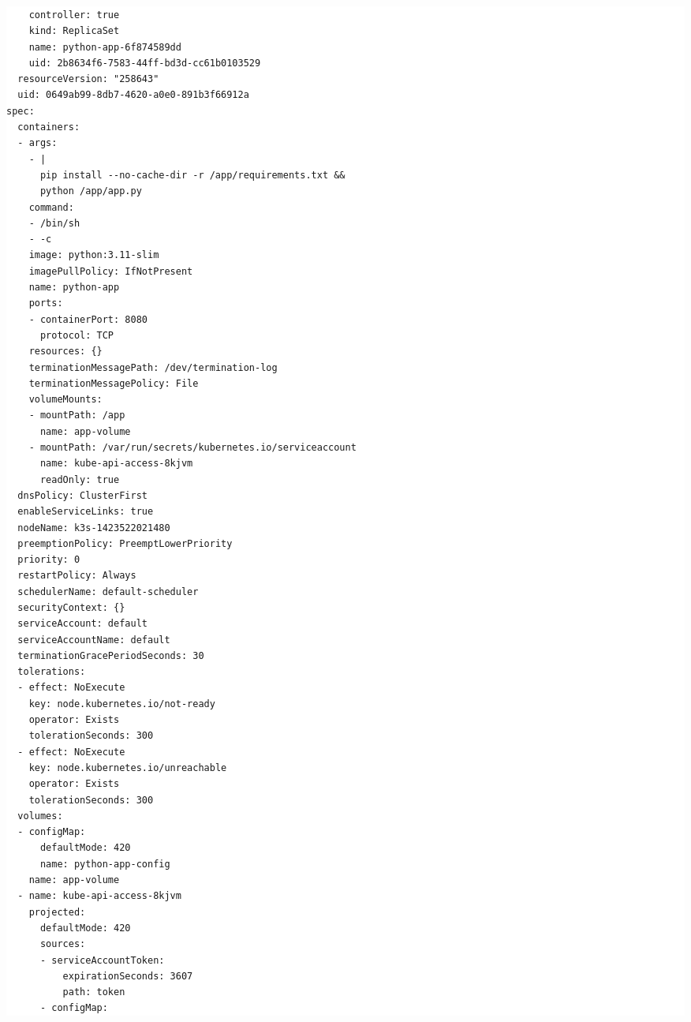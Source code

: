 ```
    controller: true
    kind: ReplicaSet
    name: python-app-6f874589dd
    uid: 2b8634f6-7583-44ff-bd3d-cc61b0103529
  resourceVersion: "258643"
  uid: 0649ab99-8db7-4620-a0e0-891b3f66912a
spec:
  containers:
  - args:
    - |
      pip install --no-cache-dir -r /app/requirements.txt &&
      python /app/app.py
    command:
    - /bin/sh
    - -c
    image: python:3.11-slim
    imagePullPolicy: IfNotPresent
    name: python-app
    ports:
    - containerPort: 8080
      protocol: TCP
    resources: {}
    terminationMessagePath: /dev/termination-log
    terminationMessagePolicy: File
    volumeMounts:
    - mountPath: /app
      name: app-volume
    - mountPath: /var/run/secrets/kubernetes.io/serviceaccount
      name: kube-api-access-8kjvm
      readOnly: true
  dnsPolicy: ClusterFirst
  enableServiceLinks: true
  nodeName: k3s-1423522021480
  preemptionPolicy: PreemptLowerPriority
  priority: 0
  restartPolicy: Always
  schedulerName: default-scheduler
  securityContext: {}
  serviceAccount: default
  serviceAccountName: default
  terminationGracePeriodSeconds: 30
  tolerations:
  - effect: NoExecute
    key: node.kubernetes.io/not-ready
    operator: Exists
    tolerationSeconds: 300
  - effect: NoExecute
    key: node.kubernetes.io/unreachable
    operator: Exists
    tolerationSeconds: 300
  volumes:
  - configMap:
      defaultMode: 420
      name: python-app-config
    name: app-volume
  - name: kube-api-access-8kjvm
    projected:
      defaultMode: 420
      sources:
      - serviceAccountToken:
          expirationSeconds: 3607
          path: token
      - configMap:
```